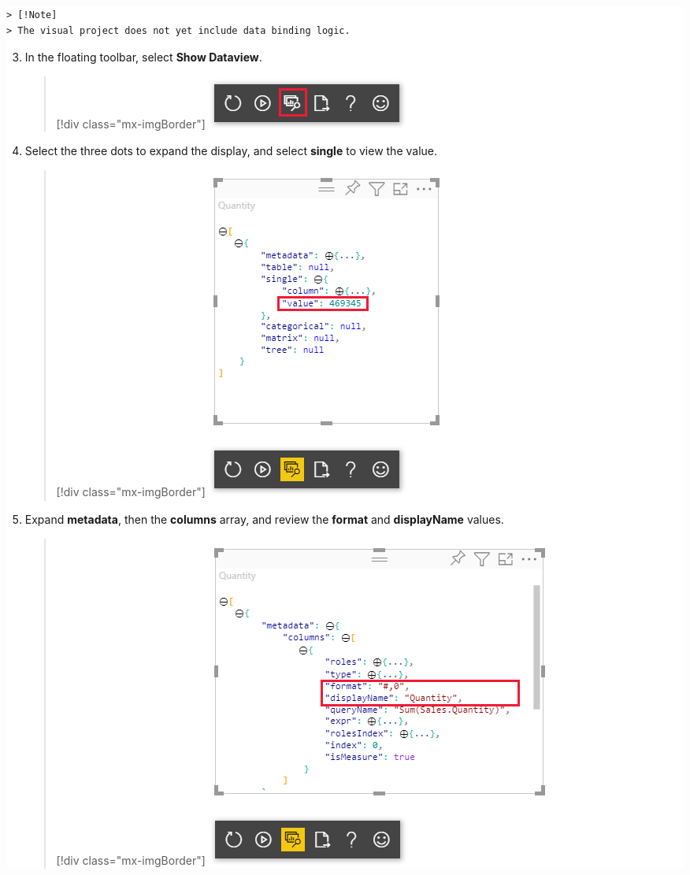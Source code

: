     > [!Note]
    > The visual project does not yet include data binding logic.

3. In the floating toolbar, select **Show Dataview**. 

    >[!div class="mx-imgBorder"]
    >![Screenshot of the show dataview button, located in the circle card floating toolbar.](media/develop-circle-card/show-dataview.png)

4. Select the three dots to expand the display, and select **single** to view the value.

    >[!div class="mx-imgBorder"]
    >![Screenshot of the value figure as it's displayed in the circle card show dataview option.](media/develop-circle-card/value.png)

5. Expand **metadata**, then the **columns** array, and review the **format** and **displayName** values.

    >[!div class="mx-imgBorder"]
    >![Screenshot of the format and display name values as displayed in the circle card show dataview option.](media/develop-circle-card/colunms.png)
